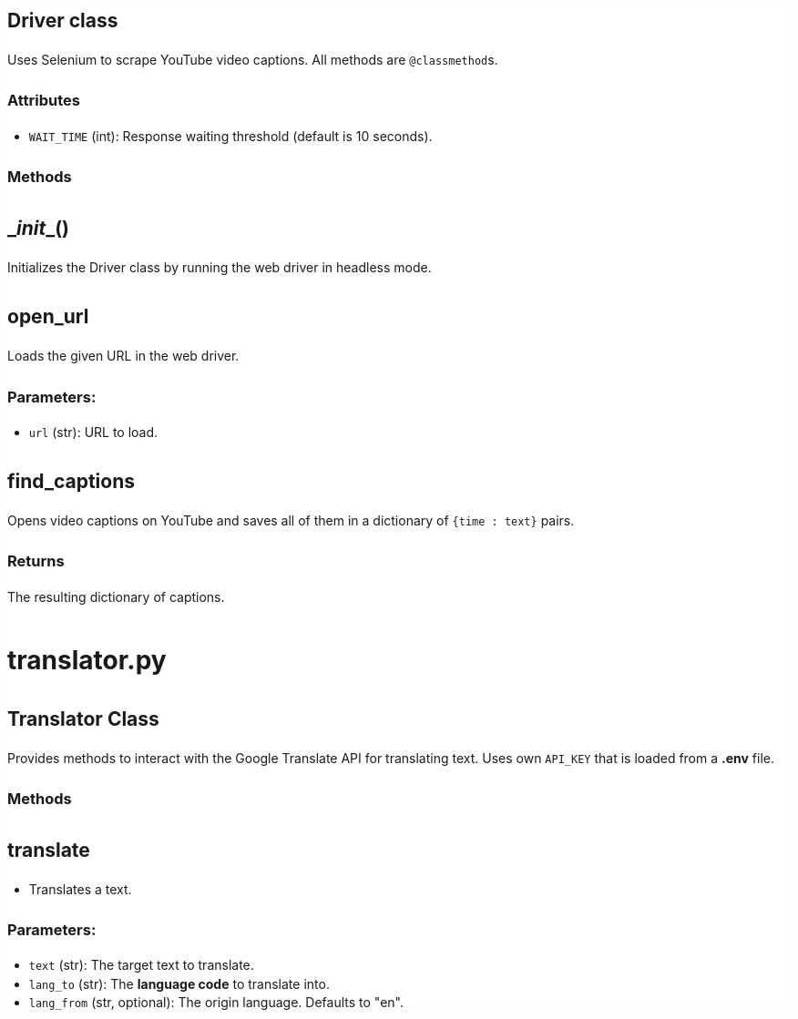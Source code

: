 ## Driver class

Uses Selenium to scrape YouTube video captions. All methods are `@classmethod`s.

### Attributes

- `WAIT_TIME` (int): Response waiting threshold (default is 10 seconds).

### Methods

## \__init__()

Initializes the Driver class by running the web driver in headless mode.

## open_url

Loads the given URL in the web driver.

### Parameters:

- `url` (str): URL to load.

## find_captions

Opens video captions on YouTube and saves all of them in a dictionary of `{time : text}` pairs.

### Returns

The resulting dictionary of captions.

# translator.py

## Translator Class

Provides methods to interact with the Google Translate API for translating text.
Uses own `API_KEY` that is loaded from a **.env** file.

### Methods

## translate

- Translates a text.

### Parameters:

- `text` (str): The target text to translate.
- `lang_to` (str): The **language code** to translate into.
- `lang_from` (str, optional): The origin language. Defaults to "en".
